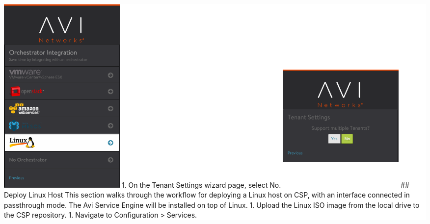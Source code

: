   <img src="img/Ctlr-setup-infra-linuxservercloud.png" alt="Ctlr-setup-infra-linuxservercloud" width="236" height="375"> 1. On the Tenant Settings wizard page, select No.
  <img src="img/Ctlr-setup-tenantsettings-linuxservercloud.png" alt="Ctlr-setup-tenantsettings-linuxservercloud" width="236" height="293"> ## Deploy Linux Host This section walks through the workflow for deploying a Linux host on CSP, with an interface connected in passthrough mode. The Avi Service Engine will be installed on top of Linux. 1. Upload the Linux ISO image from the local drive to the CSP repository. 1. Navigate to Configuration &gt; Services. 